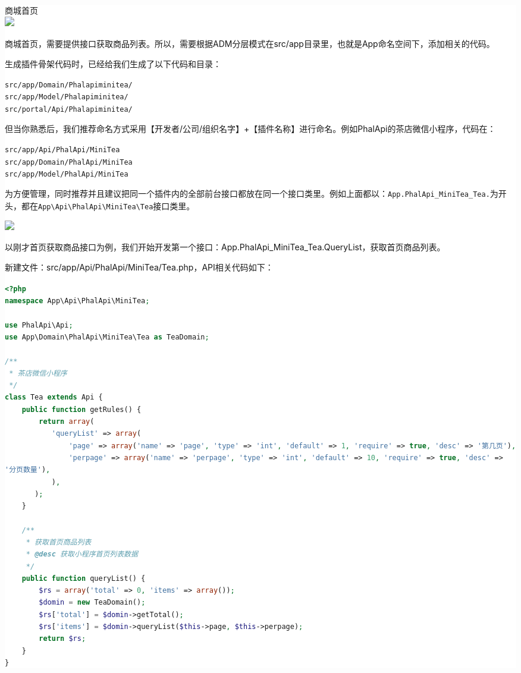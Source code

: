 商城首页   
![](http://cd8.yesapi.net/yesyesapi_20200312161514_5df9836c78a648a63bfab4799d9adc9d.png)

商城首页，需要提供接口获取商品列表。所以，需要根据ADM分层模式在src/app目录里，也就是App命名空间下，添加相关的代码。  

生成插件骨架代码时，已经给我们生成了以下代码和目录：  
```
src/app/Domain/Phalapiminitea/
src/app/Model/Phalapiminitea/
src/portal/Api/Phalapiminitea/
```

但当你熟悉后，我们推荐命名方式采用【开发者/公司/组织名字】+【插件名称】进行命名。例如PhalApi的茶店微信小程序，代码在：  
```
src/app/Api/PhalApi/MiniTea
src/app/Domain/PhalApi/MiniTea
src/app/Model/PhalApi/MiniTea
```

为方便管理，同时推荐并且建议把同一个插件内的全部前台接口都放在同一个接口类里。例如上面都以：```App.PhalApi_MiniTea_Tea.```为开头，都在```App\Api\PhalApi\MiniTea\Tea```接口类里。

![](http://cd8.yesapi.net/yesyesapi_20200312162947_65d177fe8feeb76409f9c833e27cecea.png)

以刚才首页获取商品接口为例，我们开始开发第一个接口：App.PhalApi_MiniTea_Tea.QueryList，获取首页商品列表。

新建文件：src/app/Api/PhalApi/MiniTea/Tea.php，API相关代码如下：
```php
<?php
namespace App\Api\PhalApi\MiniTea;

use PhalApi\Api;
use App\Domain\PhalApi\MiniTea\Tea as TeaDomain;

/**
 * 茶店微信小程序
 */
class Tea extends Api {
    public function getRules() {
        return array(
           'queryList' => array(
               'page' => array('name' => 'page', 'type' => 'int', 'default' => 1, 'require' => true, 'desc' => '第几页'),
               'perpage' => array('name' => 'perpage', 'type' => 'int', 'default' => 10, 'require' => true, 'desc' => '分页数量'),
           ),
       );
    }

    /**
     * 获取首页商品列表
     * @desc 获取小程序首页列表数据
     */
    public function queryList() {
        $rs = array('total' => 0, 'items' => array());
        $domin = new TeaDomain();
        $rs['total'] = $domin->getTotal();
        $rs['items'] = $domin->queryList($this->page, $this->perpage);
        return $rs;
    }
}
```
